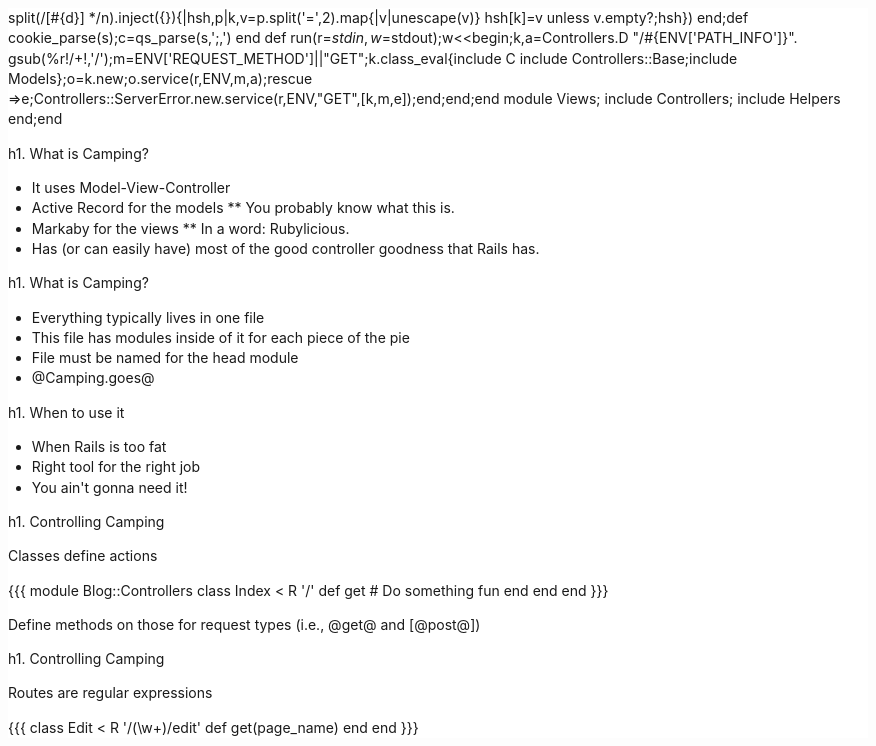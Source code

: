 split(/[#{d}] */n).inject({}){|hsh,p|k,v=p.split('=',2).map{|v|unescape(v)}
 hsh[k]=v unless v.empty?;hsh}) end;def cookie_parse(s);c=qs_parse(s,';,') end
 def run(r=$stdin,w=$stdout);w<<begin;k,a=Controllers.D "/#{ENV['PATH_INFO']}".
 gsub(%r!/+!,'/');m=ENV['REQUEST_METHOD']||"GET";k.class_eval{include C
 include Controllers::Base;include Models};o=k.new;o.service(r,ENV,m,a);rescue\
 =>e;Controllers::ServerError.new.service(r,ENV,"GET",[k,m,e]);end;end;end
 module Views; include Controllers; include Helpers end;end
</code></p>


h1. What is Camping?

* It uses Model-View-Controller 
* Active Record for the models
** You probably know what this is.
* Markaby for the views
** In a word: Rubylicious.
* Has (or can easily have) most of the good controller goodness that Rails has.

h1. What is Camping?

* Everything typically lives in one file
* This file has modules inside of it for each piece of the pie
* File must be named for the head module
* @Camping.goes@

h1. When to use it

* When Rails is too fat
* Right tool for the right job
* You ain't gonna need it!

h1. Controlling Camping

Classes define actions

{{{
module Blog::Controllers
  class Index < R '/'
    def get
      # Do something fun
    end
  end
end
}}}

Define methods on those for request types (i.e., @get@ and [@post@])

h1. Controlling Camping

Routes are regular expressions

{{{
class Edit < R '/(\w+)/edit'
  def get(page_name)
  end
end
}}}
